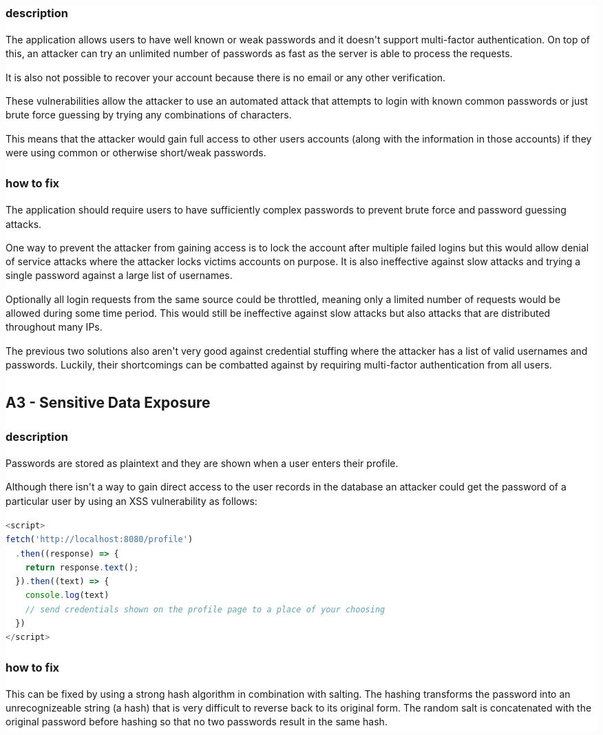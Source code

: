 ### description
The application allows users to have well known or weak passwords and it doesn't support multi-factor authentication. On top of this, an attacker can try an unlimited number of passwords as fast as the server is able to process the requests.

It is also not possible to recover your account because there is no email or any other verification.

These vulnerabilities allow the attacker to use an automated attack that attempts to login with known common passwords or just brute force guessing by trying any combinations of characters.

This means that the attacker would gain full access to other users accounts (along with the information in those accounts) if they were using common or otherwise short/weak passwords.

### how to fix
The application should require users to have sufficiently complex passwords to prevent brute force and password guessing attacks.

One way to prevent the attacker from gaining access is to lock the account after multiple failed logins but this would allow denial of service attacks where the attacker locks victims accounts on purpose. It is also ineffective against slow attacks and trying a single password against a large list of usernames.

Optionally all login requests from the same source could be throttled, meaning only a limited number of requests would be allowed during some time period. This would still be ineffective against slow attacks but also attacks that are distributed throughout many IPs. 

The previous two solutions also aren't very good against credential stuffing where the attacker has a list of valid usernames and passwords. Luckily, their shortcomings can be combatted against by requiring multi-factor authentication from all users.


## A3 - Sensitive Data Exposure

### description
Passwords are stored as plaintext and they are shown when a user enters their profile.

Although there isn't a way to gain direct access to the user records in the database an attacker could get the password of a particular user by using an XSS vulnerability as follows:

```javascript
<script>
fetch('http://localhost:8080/profile')
  .then((response) => {
    return response.text();
  }).then((text) => {
    console.log(text)
    // send credentials shown on the profile page to a place of your choosing
  })
</script>
```

### how to fix
This can be fixed by using a strong hash algorithm in combination with salting. The hashing transforms the password into an unrecognizeable string (a hash) that is very difficult to reverse back to its original form. The random salt is concatenated with the original password before hashing so that no two passwords result in the same hash.
